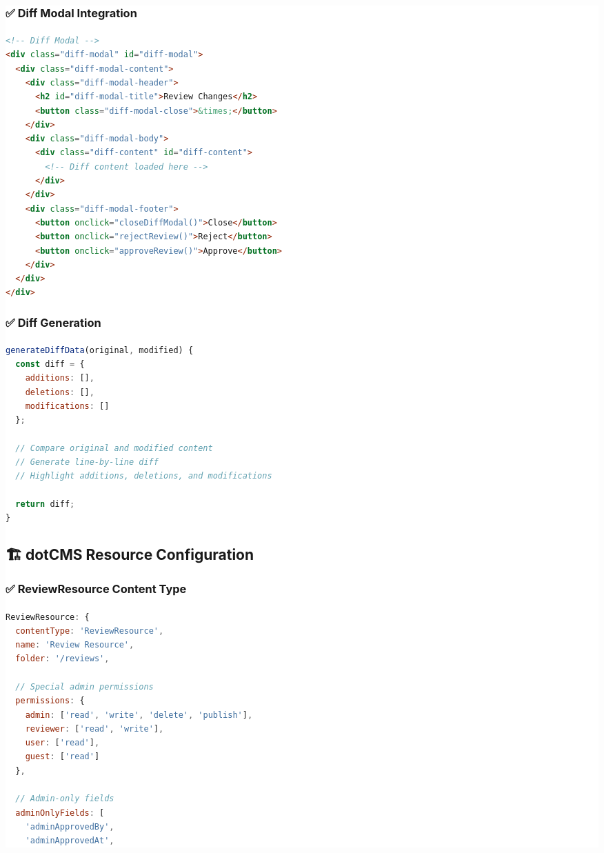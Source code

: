 ### ✅ **Diff Modal Integration**

```html
<!-- Diff Modal -->
<div class="diff-modal" id="diff-modal">
  <div class="diff-modal-content">
    <div class="diff-modal-header">
      <h2 id="diff-modal-title">Review Changes</h2>
      <button class="diff-modal-close">&times;</button>
    </div>
    <div class="diff-modal-body">
      <div class="diff-content" id="diff-content">
        <!-- Diff content loaded here -->
      </div>
    </div>
    <div class="diff-modal-footer">
      <button onclick="closeDiffModal()">Close</button>
      <button onclick="rejectReview()">Reject</button>
      <button onclick="approveReview()">Approve</button>
    </div>
  </div>
</div>
```

### ✅ **Diff Generation**

```javascript
generateDiffData(original, modified) {
  const diff = {
    additions: [],
    deletions: [],
    modifications: []
  };

  // Compare original and modified content
  // Generate line-by-line diff
  // Highlight additions, deletions, and modifications

  return diff;
}
```

## 🏗️ **dotCMS Resource Configuration**

### ✅ **ReviewResource Content Type**

```javascript
ReviewResource: {
  contentType: 'ReviewResource',
  name: 'Review Resource',
  folder: '/reviews',
  
  // Special admin permissions
  permissions: {
    admin: ['read', 'write', 'delete', 'publish'],
    reviewer: ['read', 'write'],
    user: ['read'],
    guest: ['read']
  },
  
  // Admin-only fields
  adminOnlyFields: [
    'adminApprovedBy',
    'adminApprovedAt',
```